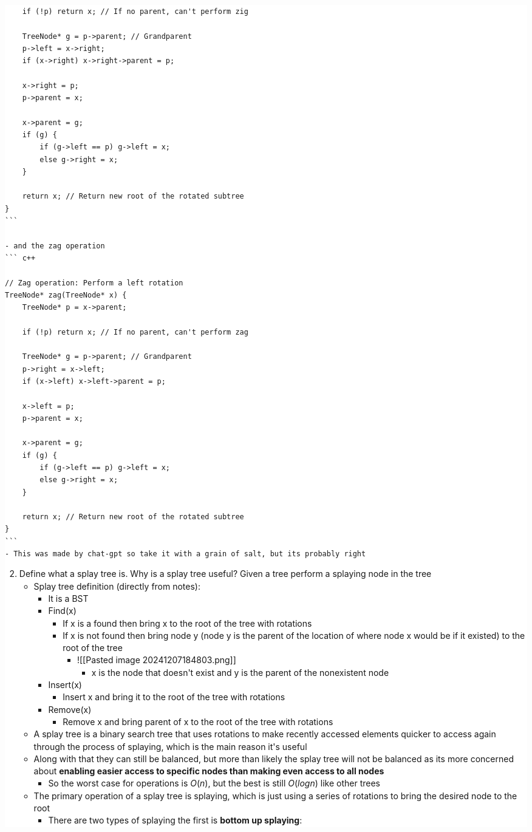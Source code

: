 	    if (!p) return x; // If no parent, can't perform zig

	    TreeNode* g = p->parent; // Grandparent
	    p->left = x->right;	
	    if (x->right) x->right->parent = p;	
	  	
	    x->right = p;	
	    p->parent = x;	  
	
	    x->parent = g;	
	    if (g) {	
	        if (g->left == p) g->left = x;
	        else g->right = x;	
	    }
	  
		return x; // Return new root of the rotated subtree
	}
	```

	- and the zag operation
	``` c++
	
	// Zag operation: Perform a left rotation	
	TreeNode* zag(TreeNode* x) {
	    TreeNode* p = x->parent;	
	  	
	    if (!p) return x; // If no parent, can't perform zag	
	  	
	    TreeNode* g = p->parent; // Grandparent	
	    p->right = x->left;	
	    if (x->left) x->left->parent = p;		  
	
	    x->left = p;	
	    p->parent = x;
		  	
	    x->parent = g;	
	    if (g) {	
	        if (g->left == p) g->left = x;	
	        else g->right = x;	
	    }	
	  	
	    return x; // Return new root of the rotated subtree	
	}
	```
	- This was made by chat-gpt so take it with a grain of salt, but its probably right
2. Define what a splay tree is. Why is a splay tree useful? Given a tree perform a splaying node in the tree
	- Splay tree definition (directly from notes):
		- It is a BST
		- Find(x)
			- If x is a found then bring x to the root of the tree with rotations
			- If x is not found then bring node y (node y is the parent of the location of where node x would be if it existed) to the root of the tree
				- ![[Pasted image 20241207184803.png]]
					- x is the node that doesn't exist and y is the parent of the nonexistent node
		- Insert(x)
			- Insert x and bring it to the root of the tree with rotations
		- Remove(x)
			- Remove x and bring parent of x to the root of the tree with rotations
	- A splay tree is a binary search tree that uses rotations to make recently accessed elements quicker to access again through the process of splaying, which is the main reason it's useful
	- Along with that they can still be balanced, but more than likely the splay tree will not be balanced as its more concerned about **enabling easier access to specific nodes than making even access to all nodes**
		- So the worst case for operations is $O(n)$, but the best is still $O(logn)$ like other trees
	- The primary operation of a splay tree is splaying, which is just using a series of rotations to bring the desired node to the root
		- There are two types of splaying the first is **bottom up splaying**: